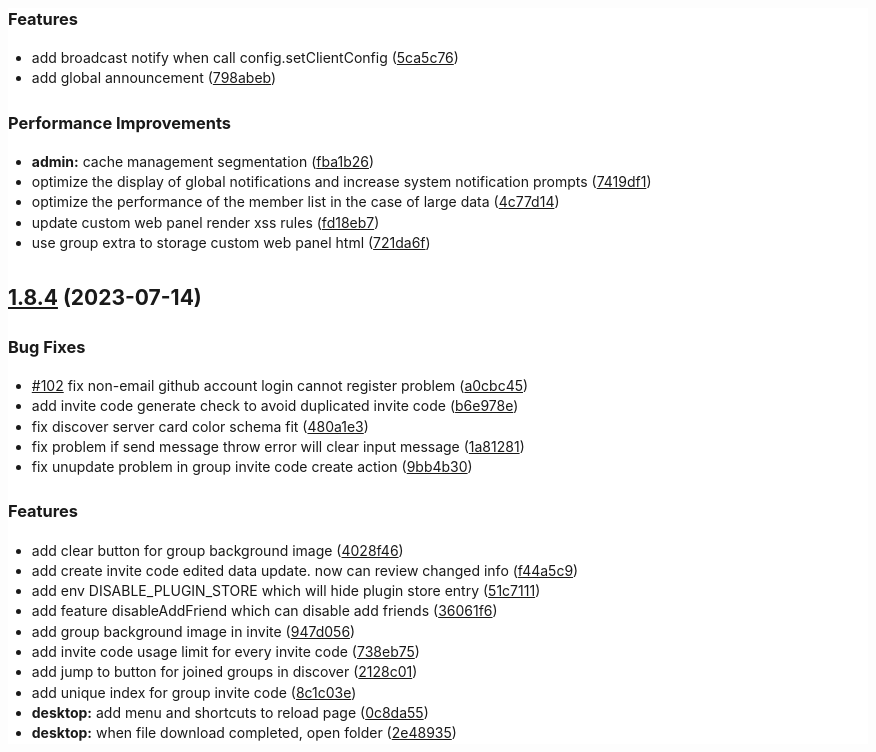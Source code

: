 
### Features

* add broadcast notify when call config.setClientConfig ([5ca5c76](https://github.com/msgbyte/tailchat/commit/5ca5c765b847ef28664eeedc38894d711137d4a4))
* add global announcement ([798abeb](https://github.com/msgbyte/tailchat/commit/798abeb1ec700ed4dfd04f4359c4c11e655b20e2))


### Performance Improvements

* **admin:** cache management segmentation ([fba1b26](https://github.com/msgbyte/tailchat/commit/fba1b261ee298cea911f4c0246057b69de6f5a8d))
* optimize the display of global notifications and increase system notification prompts ([7419df1](https://github.com/msgbyte/tailchat/commit/7419df17758bb7ece70b2007931d066e38c4a5f6))
* optimize the performance of the member list in the case of large data ([4c77d14](https://github.com/msgbyte/tailchat/commit/4c77d144e8c0d086c457966092281326a237ba91))
* update custom web panel render xss rules ([fd18eb7](https://github.com/msgbyte/tailchat/commit/fd18eb70301de2ce3c9265e2986c14a3e2c0d356))
* use group extra to storage custom web panel html ([721da6f](https://github.com/msgbyte/tailchat/commit/721da6f34c8ab93aaa5d4dd6bb422a74480397fc))

## [1.8.4](https://github.com/msgbyte/tailchat/compare/v1.8.3...v1.8.4) (2023-07-14)


### Bug Fixes

* [#102](https://github.com/msgbyte/tailchat/issues/102) fix non-email github account login cannot register problem ([a0cbc45](https://github.com/msgbyte/tailchat/commit/a0cbc45760cf0f3b8743f1e410934c88eaa29fa2))
* add invite code generate check to avoid duplicated invite code ([b6e978e](https://github.com/msgbyte/tailchat/commit/b6e978e569750dfb467e0ed4595bbd380d180161))
* fix discover server card color schema fit ([480a1e3](https://github.com/msgbyte/tailchat/commit/480a1e344209a8ac9dbc21e88eab7e06883cf73c))
* fix problem if send message throw error will clear input message ([1a81281](https://github.com/msgbyte/tailchat/commit/1a81281ad1e18a175439827bd8c8a1bce2397b36))
* fix unupdate problem in group invite code create action ([9bb4b30](https://github.com/msgbyte/tailchat/commit/9bb4b301434a3250ea86e01a889183f197f9bfeb))


### Features

* add clear button for group background image ([4028f46](https://github.com/msgbyte/tailchat/commit/4028f46083775bbaed2139b44a66577bdd735b48))
* add create invite code edited data update. now can review changed info ([f44a5c9](https://github.com/msgbyte/tailchat/commit/f44a5c9ec0696d1d6bdcbda5dc13b0e624e767b0))
* add env DISABLE_PLUGIN_STORE which will hide plugin store entry ([51c7111](https://github.com/msgbyte/tailchat/commit/51c7111621d20a5545ca2964176c9355a8cd094a))
* add feature disableAddFriend which can disable add friends ([36061f6](https://github.com/msgbyte/tailchat/commit/36061f6b740cf23fa663139ae71fbee2a4e99ee6))
* add group background image in invite ([947d056](https://github.com/msgbyte/tailchat/commit/947d05697afdd0acdeb1c67c8ae54a2e7dd12bf9))
* add invite code usage limit for every invite code ([738eb75](https://github.com/msgbyte/tailchat/commit/738eb750039a0f56ad3ea68df894f46554a81e56))
* add jump to button for joined groups in discover ([2128c01](https://github.com/msgbyte/tailchat/commit/2128c019c41a220131e91851968289792e424706))
* add unique index for group invite code ([8c1c03e](https://github.com/msgbyte/tailchat/commit/8c1c03e91dd81c9d3bf552f915d67d613c87a03c))
* **desktop:** add menu and shortcuts to reload page ([0c8da55](https://github.com/msgbyte/tailchat/commit/0c8da55a2cbca8efe863ae1b38472cc523eccc86))
* **desktop:** when file download completed, open folder ([2e48935](https://github.com/msgbyte/tailchat/commit/2e489351c15f2b6753babedbfe6b4b8de9d28418))
